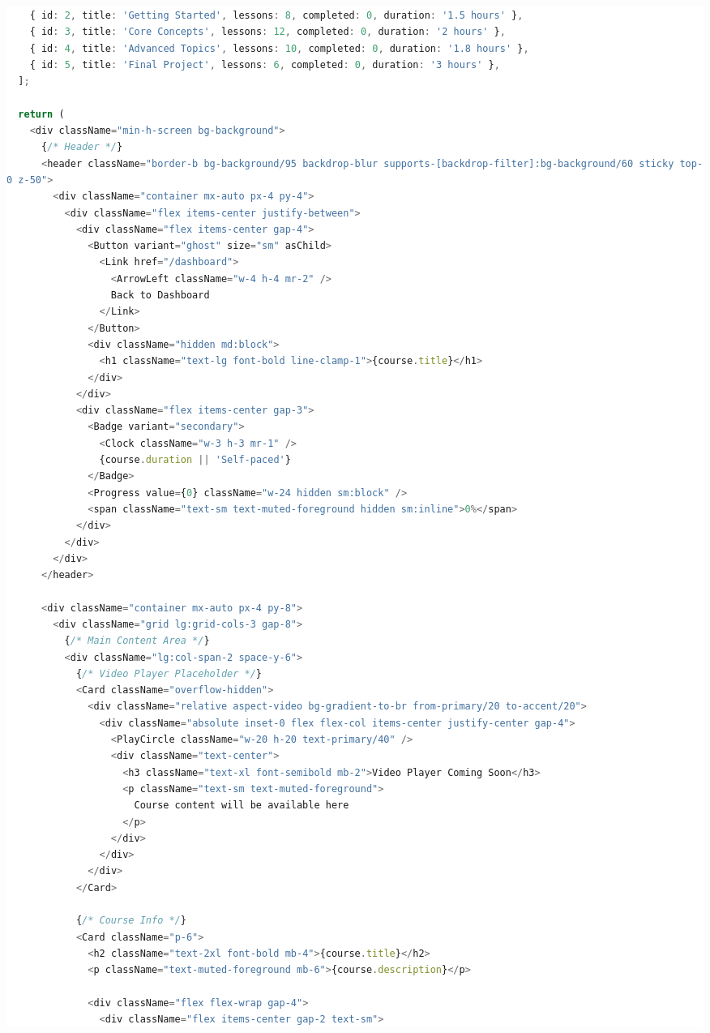 ```typescript
    { id: 2, title: 'Getting Started', lessons: 8, completed: 0, duration: '1.5 hours' },
    { id: 3, title: 'Core Concepts', lessons: 12, completed: 0, duration: '2 hours' },
    { id: 4, title: 'Advanced Topics', lessons: 10, completed: 0, duration: '1.8 hours' },
    { id: 5, title: 'Final Project', lessons: 6, completed: 0, duration: '3 hours' },
  ];

  return (
    <div className="min-h-screen bg-background">
      {/* Header */}
      <header className="border-b bg-background/95 backdrop-blur supports-[backdrop-filter]:bg-background/60 sticky top-0 z-50">
        <div className="container mx-auto px-4 py-4">
          <div className="flex items-center justify-between">
            <div className="flex items-center gap-4">
              <Button variant="ghost" size="sm" asChild>
                <Link href="/dashboard">
                  <ArrowLeft className="w-4 h-4 mr-2" />
                  Back to Dashboard
                </Link>
              </Button>
              <div className="hidden md:block">
                <h1 className="text-lg font-bold line-clamp-1">{course.title}</h1>
              </div>
            </div>
            <div className="flex items-center gap-3">
              <Badge variant="secondary">
                <Clock className="w-3 h-3 mr-1" />
                {course.duration || 'Self-paced'}
              </Badge>
              <Progress value={0} className="w-24 hidden sm:block" />
              <span className="text-sm text-muted-foreground hidden sm:inline">0%</span>
            </div>
          </div>
        </div>
      </header>

      <div className="container mx-auto px-4 py-8">
        <div className="grid lg:grid-cols-3 gap-8">
          {/* Main Content Area */}
          <div className="lg:col-span-2 space-y-6">
            {/* Video Player Placeholder */}
            <Card className="overflow-hidden">
              <div className="relative aspect-video bg-gradient-to-br from-primary/20 to-accent/20">
                <div className="absolute inset-0 flex flex-col items-center justify-center gap-4">
                  <PlayCircle className="w-20 h-20 text-primary/40" />
                  <div className="text-center">
                    <h3 className="text-xl font-semibold mb-2">Video Player Coming Soon</h3>
                    <p className="text-sm text-muted-foreground">
                      Course content will be available here
                    </p>
                  </div>
                </div>
              </div>
            </Card>

            {/* Course Info */}
            <Card className="p-6">
              <h2 className="text-2xl font-bold mb-4">{course.title}</h2>
              <p className="text-muted-foreground mb-6">{course.description}</p>

              <div className="flex flex-wrap gap-4">
                <div className="flex items-center gap-2 text-sm">
```